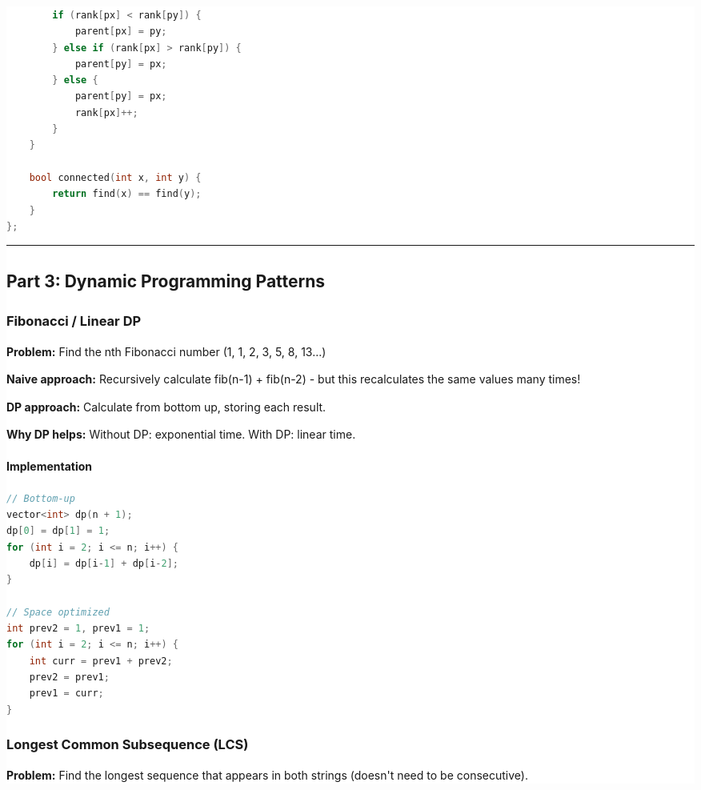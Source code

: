 ```cpp
        if (rank[px] < rank[py]) {
            parent[px] = py;
        } else if (rank[px] > rank[py]) {
            parent[py] = px;
        } else {
            parent[py] = px;
            rank[px]++;
        }
    }
    
    bool connected(int x, int y) {
        return find(x) == find(y);
    }
};
```

---

## Part 3: Dynamic Programming Patterns

### Fibonacci / Linear DP
**Problem:** Find the nth Fibonacci number (1, 1, 2, 3, 5, 8, 13...)

**Naive approach:** Recursively calculate fib(n-1) + fib(n-2) - but this recalculates the same values many times!

**DP approach:** Calculate from bottom up, storing each result.

**Why DP helps:** Without DP: exponential time. With DP: linear time.

#### Implementation
```cpp
// Bottom-up
vector<int> dp(n + 1);
dp[0] = dp[1] = 1;
for (int i = 2; i <= n; i++) {
    dp[i] = dp[i-1] + dp[i-2];
}

// Space optimized
int prev2 = 1, prev1 = 1;
for (int i = 2; i <= n; i++) {
    int curr = prev1 + prev2;
    prev2 = prev1;
    prev1 = curr;
}
```

### Longest Common Subsequence (LCS)
**Problem:** Find the longest sequence that appears in both strings (doesn't need to be consecutive).
